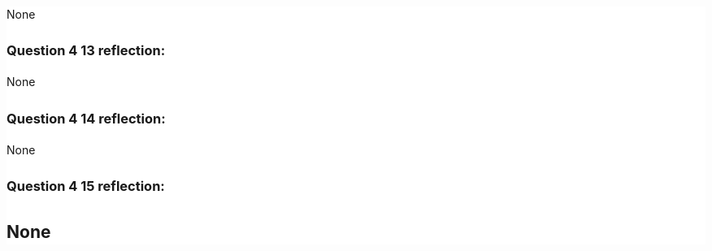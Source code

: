 None
### Question 4 13 reflection:
None
### Question 4 14 reflection:
None
### Question 4 15 reflection:
None
---
